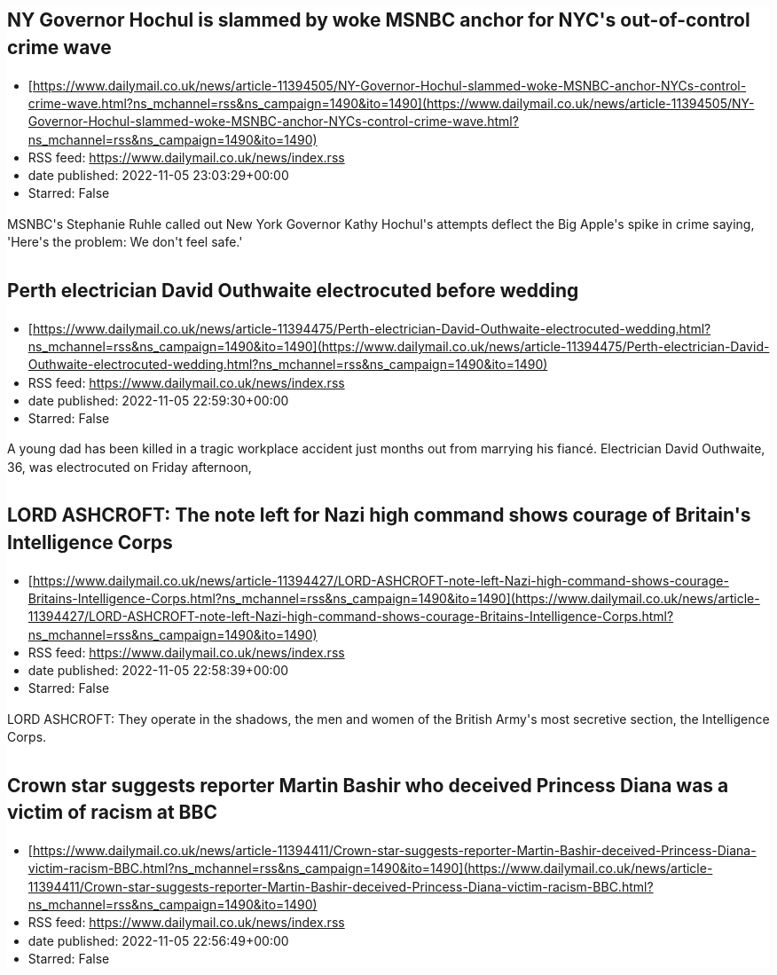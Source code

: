 ## NY Governor Hochul is slammed by woke MSNBC anchor for NYC's out-of-control crime wave
 - [https://www.dailymail.co.uk/news/article-11394505/NY-Governor-Hochul-slammed-woke-MSNBC-anchor-NYCs-control-crime-wave.html?ns_mchannel=rss&ns_campaign=1490&ito=1490](https://www.dailymail.co.uk/news/article-11394505/NY-Governor-Hochul-slammed-woke-MSNBC-anchor-NYCs-control-crime-wave.html?ns_mchannel=rss&ns_campaign=1490&ito=1490)
 - RSS feed: https://www.dailymail.co.uk/news/index.rss
 - date published: 2022-11-05 23:03:29+00:00
 - Starred: False

MSNBC's Stephanie Ruhle called out New York Governor Kathy Hochul's attempts deflect the Big Apple's spike in crime saying, 'Here's the problem: We don't feel safe.'

## Perth electrician David Outhwaite electrocuted before wedding
 - [https://www.dailymail.co.uk/news/article-11394475/Perth-electrician-David-Outhwaite-electrocuted-wedding.html?ns_mchannel=rss&ns_campaign=1490&ito=1490](https://www.dailymail.co.uk/news/article-11394475/Perth-electrician-David-Outhwaite-electrocuted-wedding.html?ns_mchannel=rss&ns_campaign=1490&ito=1490)
 - RSS feed: https://www.dailymail.co.uk/news/index.rss
 - date published: 2022-11-05 22:59:30+00:00
 - Starred: False

A young dad has been killed in a tragic workplace accident just months out from marrying his fiancé.
Electrician David Outhwaite, 36, was electrocuted on Friday afternoon,

## LORD ASHCROFT: The note left for Nazi high command shows courage of Britain's Intelligence Corps
 - [https://www.dailymail.co.uk/news/article-11394427/LORD-ASHCROFT-note-left-Nazi-high-command-shows-courage-Britains-Intelligence-Corps.html?ns_mchannel=rss&ns_campaign=1490&ito=1490](https://www.dailymail.co.uk/news/article-11394427/LORD-ASHCROFT-note-left-Nazi-high-command-shows-courage-Britains-Intelligence-Corps.html?ns_mchannel=rss&ns_campaign=1490&ito=1490)
 - RSS feed: https://www.dailymail.co.uk/news/index.rss
 - date published: 2022-11-05 22:58:39+00:00
 - Starred: False

LORD ASHCROFT: They operate in the shadows, the men and women of the British Army's most secretive section, the Intelligence Corps.

## Crown star suggests reporter Martin Bashir who deceived Princess Diana was a victim of racism at BBC
 - [https://www.dailymail.co.uk/news/article-11394411/Crown-star-suggests-reporter-Martin-Bashir-deceived-Princess-Diana-victim-racism-BBC.html?ns_mchannel=rss&ns_campaign=1490&ito=1490](https://www.dailymail.co.uk/news/article-11394411/Crown-star-suggests-reporter-Martin-Bashir-deceived-Princess-Diana-victim-racism-BBC.html?ns_mchannel=rss&ns_campaign=1490&ito=1490)
 - RSS feed: https://www.dailymail.co.uk/news/index.rss
 - date published: 2022-11-05 22:56:49+00:00
 - Starred: False
